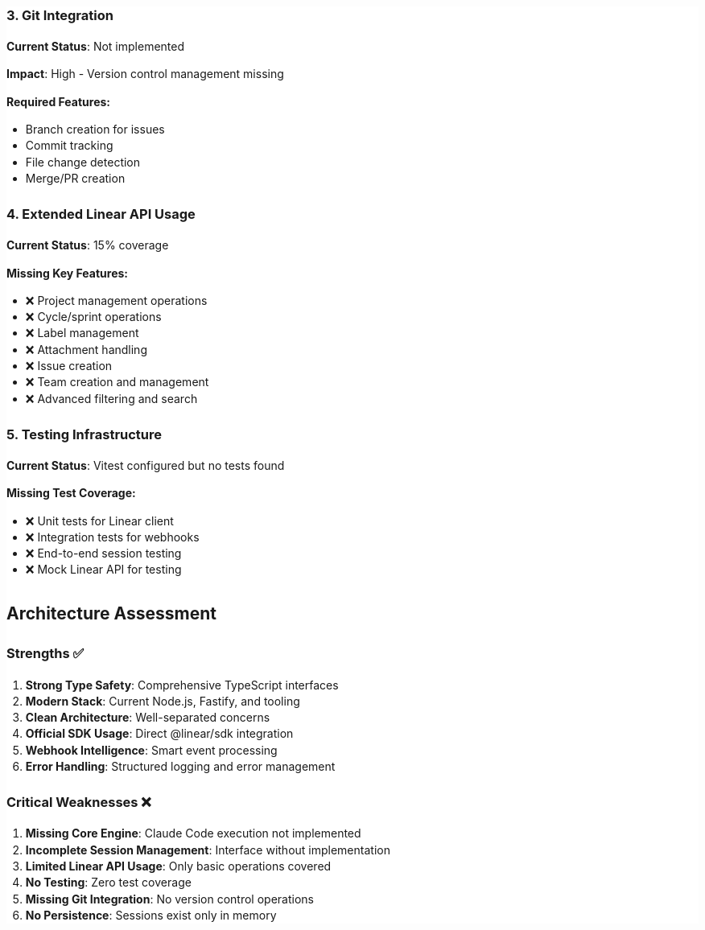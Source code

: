 ### 3. Git Integration

**Current Status**: Not implemented

**Impact**: High - Version control management missing

**Required Features:**

- Branch creation for issues
- Commit tracking
- File change detection
- Merge/PR creation

### 4. Extended Linear API Usage

**Current Status**: 15% coverage

**Missing Key Features:**

- ❌ Project management operations
- ❌ Cycle/sprint operations  
- ❌ Label management
- ❌ Attachment handling
- ❌ Issue creation
- ❌ Team creation and management
- ❌ Advanced filtering and search

### 5. Testing Infrastructure

**Current Status**: Vitest configured but no tests found

**Missing Test Coverage:**

- ❌ Unit tests for Linear client
- ❌ Integration tests for webhooks
- ❌ End-to-end session testing
- ❌ Mock Linear API for testing

## Architecture Assessment

### Strengths ✅

1. **Strong Type Safety**: Comprehensive TypeScript interfaces
2. **Modern Stack**: Current Node.js, Fastify, and tooling
3. **Clean Architecture**: Well-separated concerns
4. **Official SDK Usage**: Direct @linear/sdk integration
5. **Webhook Intelligence**: Smart event processing
6. **Error Handling**: Structured logging and error management

### Critical Weaknesses ❌

1. **Missing Core Engine**: Claude Code execution not implemented
2. **Incomplete Session Management**: Interface without implementation  
3. **Limited Linear API Usage**: Only basic operations covered
4. **No Testing**: Zero test coverage
5. **Missing Git Integration**: No version control operations
6. **No Persistence**: Sessions exist only in memory
